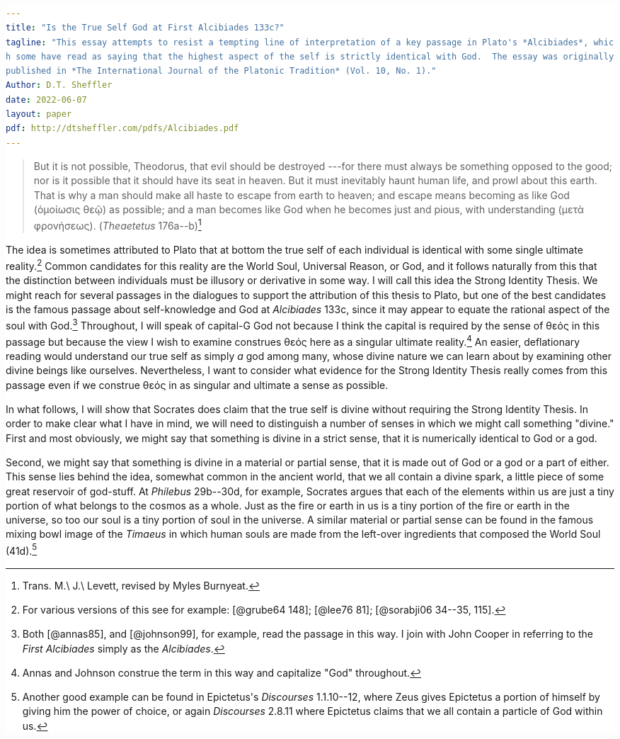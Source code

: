 ```yaml
---
title: "Is the True Self God at First Alcibiades 133c?"
tagline: "This essay attempts to resist a tempting line of interpretation of a key passage in Plato's *Alcibiades*, which some have read as saying that the highest aspect of the self is strictly identical with God.  The essay was originally published in *The International Journal of the Platonic Tradition* (Vol. 10, No. 1)."
Author: D.T. Sheffler
date: 2022-06-07
layout: paper
pdf: http://dtsheffler.com/pdfs/Alcibiades.pdf
---
```



> But it is not possible, Theodorus, that evil should be
> destroyed ---for there must always be something opposed to
> the good; nor is it possible that it should have its seat
> in heaven. But it must inevitably haunt human life, and
> prowl about this earth. That is why a man should make all
> haste to escape from earth to heaven; and escape means
> becoming as like God (ὁμοίωσις θεῷ) as possible; and a man
> becomes like God when he becomes just and pious, with
> understanding (μετὰ φρονήσεως).
> (*Theaetetus* 176a--b)[^7g]

  [^7g]: Trans. M\.\ J\.\ Levett, revised by Myles Burnyeat.



The idea is sometimes attributed to Plato that at bottom the true self of each individual is identical with some single ultimate reality.[^8p]  Common candidates for this reality are the World Soul, Universal Reason, or God, and it follows naturally from this that the distinction between individuals must be illusory or derivative in some way.   I will call this idea the Strong Identity Thesis.  We might reach for several passages in the dialogues to support the attribution of this thesis to Plato, but one of the best candidates is the famous passage about self-knowledge and God at *Alcibiades* 133c, since it may appear to equate the rational aspect of the soul with God.[^8q]  Throughout, I will speak of capital-G God not because I think the capital is required by the sense of θεός in this passage but because the view I wish to examine construes θεός here as a singular ultimate reality.[^dM]  An easier, deflationary reading would understand our true self as simply *a* god among many, whose divine nature we can learn about by examining other divine beings like ourselves.  Nevertheless, I want to consider what evidence for the Strong Identity Thesis really comes from this passage even if we construe θεός in as singular and ultimate a sense as possible.

  [^8p]: For various versions of this see for example: [@grube64 148]; [@lee76 81]; [@sorabji06 34--35, 115].

  [^8q]: Both [@annas85], and [@johnson99], for example, read the passage in this way.  I join with John Cooper in referring to the *First Alcibiades* simply as the *Alcibiades*.

  [^dM]: Annas and Johnson construe the term in this way and capitalize "God" throughout.

In what follows, I will show that Socrates does claim that the true self is divine without requiring the Strong Identity Thesis.  In order to make clear what I have in mind, we will need to distinguish a number of senses in which we might call something "divine."  First and most obviously, we might say that something is divine in a strict sense, that it is numerically identical to God or a god.

Second, we might say that something is divine in a material or partial sense, that it is made out of God or a god or a part of either.  This sense lies behind the idea, somewhat common in the ancient world, that we all contain a divine spark, a little piece of some great reservoir of god-stuff.  At *Philebus* 29b--30d, for example, Socrates argues that each of the elements within us are just a tiny portion of what belongs to the cosmos as a whole.  Just as the fire or earth in us is a tiny portion of the fire or earth in the universe, so too our soul is a tiny portion of soul in the universe.  A similar material or partial sense can be found in the famous mixing bowl image of the *Timaeus* in which human souls are made from the left-over ingredients that composed the World Soul (41d).[^dN]


  [^dN]: Another good example can be found in Epictetus's *Discourses* 1.1.10--12, where Zeus gives Epictetus a portion of himself by giving him the power of choice, or again *Discourses* 2.8.11 where Epictetus claims that we all contain a particle of God within us.
  [^dO]: Trans. Alexander Nehamas and Paul Woodruff.
  [^6C]: See, for example, this claim exactly in Annas's interpretation of the *Alcibiades*, [-@annas85 133]: "the true self turns out to be God, the ultimate reality."  She also comments on the frequent occurrence of this thought in the history of philosophy: "It is a thought which...we find perennially tempting and perennially repulsive."
  [^7h]: As a testament to the widespread and perennial appeal of this line of thinking even at a popular level see the climactic scene of Paulo Coelho's *The Alchemist* (HarperCollins, 1993).
  [^68]: Reading θεῷ with Burnet rather than θείῳ.  While I think the latter is more probable (in agreement with Johnson's reasoning, [-@johnson99 10, n. 23]), the former lends the strongest support to the interpretation I wish to deny.  The variation in meaning between the two, however, is minimal if we grant θεόν in the next line.
  [^69]: Reading θεόν with Burnet rather than the emendation θέαν both because I think it is correct and because this reading would lend the strongest support to the interpretation I wish to deny.  See [@johnson99 11, n. 25] for references to those who wish to emend to θέαν.  [@annas85 131, n. 50]: "[the emendation to θέαν] is both unwarranted and ludicrous."
  [^8r]: All translations from the *Alcibiades* are from D\.\ S\.\ Hutchinson.
  [^8s]: Greek text is from *Platonis Opera*, ed. John Burnet (Oxford University Press, 1973).
  [^6a]: The word "κόρη" can mean both "pupil" and "puppet, doll" or "small votive image" (LSJ).  See Johnson, "God as the True Self," 9, especially n. 17, for a discussion of the role that this miniature image played in ancient theories of vision.
  [^6l]: This reconstruction seems to be what Johnson, [-@johnson99 3], thinks: "[Socrates] suggests through the analogy with vision that one's truest self is the intellectual part of the soul, and that this intellect, being divine, is ultimately to be identified with God."  This also seems implied by Annas's reading, [-@annas85 132]: "[in this passage] knowing one's real self is knowing God."
  [^6m]: Johnson, [-@johnson99 8], attempts to reconstruct an argument on Socrates's behalf for this conclusion using the premises from 128a--130c.
  [^6g]: See for example [@annas85 133]: "Self-knowledge is not of the paradigmatically subjective, the embodied individual; it is of the paradigmatically objective, so that the true self turns out to be God, the ultimate reality."
  [^MAC0m]: The phrase "and someone who looked at that and grasped everything divine," is ambiguous between two readings.  Socrates could have in mind two separate cognitive acts: (i) looking at the rational aspect of another person's soul *and as a separate act* (ii) grasping everything divine.  Or Socrates could mean a single cognitive act, taking καί as epexegetic: looking at the rational aspect of another person's soul *and thereby* grasping everything divine.  In neither case do we need to suppose a strict identity between the rational aspect of another person's soul and everything divine.  The second reading makes good sense on the principle that one can come to grasp something in the act of looking carefully at its analogue.
  [^6o]: I agree with Johnson, [-@johnson99 10], that the final phrase which I have emphasized must be retained as essential to the argument.
  [^6p]: For a review of the relevant facts for and against inclusion of these lines see Johnson, "God as the True Self," 11--14, who favors their inclusion.  See [@annas85 132, n. 51] for an argument against.  Whether these lines are genuine or not does not greatly affect my argument.  Annas thinks that the inclusion of these lines "spoils the metaphor" of looking into another's pupil, but only because she thinks the earlier passage means that "a soul should look at another soul, and *there* see God," i.e. that God is "inside the soul."  As I have tried to argue above, the earlier passage does not actually say this.
  [^4o]: The manuscript text reads αὐτὸν ἕκαστον and this is the reading adopted by both Hutchinson and Johnson.  Burnet emends to αὐτὸ ἕκαστον.  See Allen, [-@allen62 188 n. 4], for support.
  [^6r]: I agree with Allen, [-@allen62 187--188], that we can make some headway in ruling *out* some interpretations that are grammatically impossible.  Primarily, I agree that it must be substantival rather than pronomial.
  [^6j]: [-@annas85 131].  She has further grounds for thinking this since she thinks that the identification of the self with the soul rather than the body means that the self must lose its individual personality.  The implicit principle seems to be that souls cannot be individuated without bodies.  Throughout, however, she does not make clear whether she means that there are a numerical plurality of selves that are qualitatively indistinguishable or simply a single self shared by all.
  [^6f]: So Annas [-@annas85 131], and [@johnson99 7].